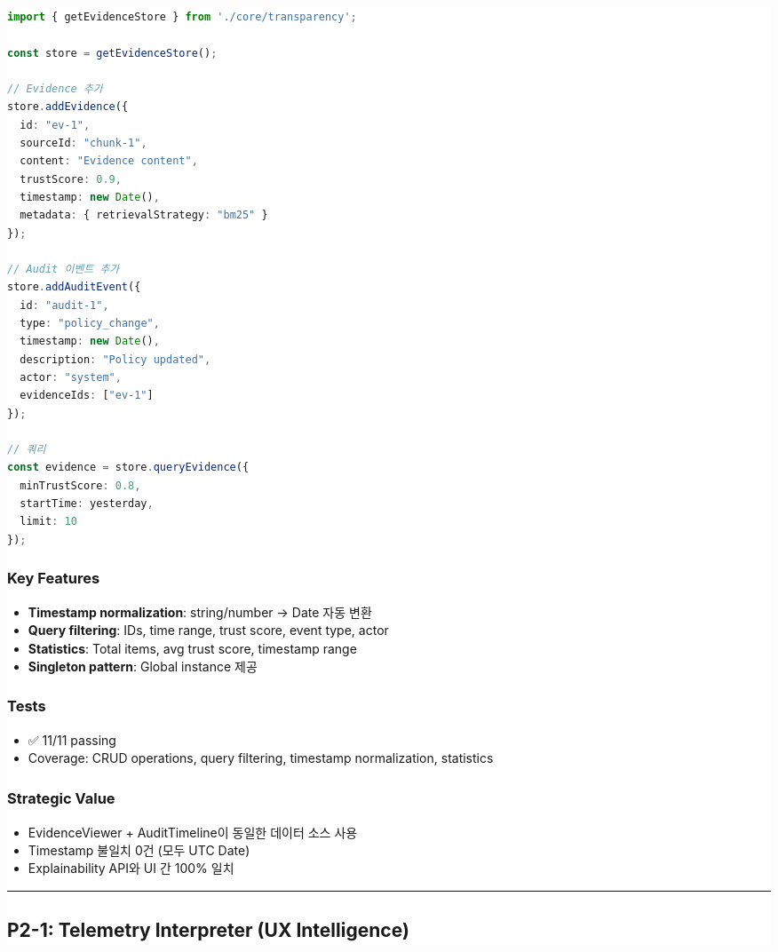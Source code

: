 ```typescript
import { getEvidenceStore } from './core/transparency';

const store = getEvidenceStore();

// Evidence 추가
store.addEvidence({
  id: "ev-1",
  sourceId: "chunk-1",
  content: "Evidence content",
  trustScore: 0.9,
  timestamp: new Date(),
  metadata: { retrievalStrategy: "bm25" }
});

// Audit 이벤트 추가
store.addAuditEvent({
  id: "audit-1",
  type: "policy_change",
  timestamp: new Date(),
  description: "Policy updated",
  actor: "system",
  evidenceIds: ["ev-1"]
});

// 쿼리
const evidence = store.queryEvidence({
  minTrustScore: 0.8,
  startTime: yesterday,
  limit: 10
});
```

### Key Features
- **Timestamp normalization**: string/number → Date 자동 변환
- **Query filtering**: IDs, time range, trust score, event type, actor
- **Statistics**: Total items, avg trust score, timestamp range
- **Singleton pattern**: Global instance 제공

### Tests
- ✅ 11/11 passing
- Coverage: CRUD operations, query filtering, timestamp normalization, statistics

### Strategic Value
- EvidenceViewer + AuditTimeline이 동일한 데이터 소스 사용
- Timestamp 불일치 0건 (모두 UTC Date)
- Explainability API와 UI 간 100% 일치

---

## P2-1: Telemetry Interpreter (UX Intelligence)
